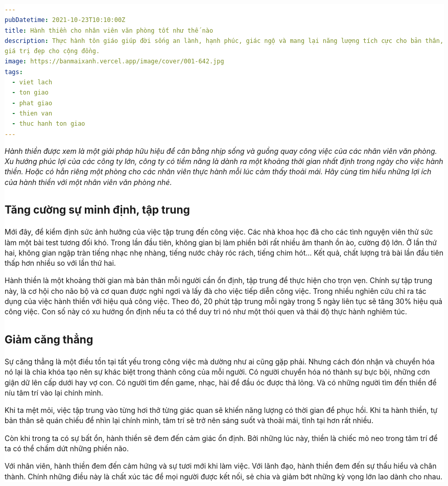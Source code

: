 ```yaml
---
pubDatetime: 2021-10-23T10:10:00Z
title: Hành thiền cho nhân viên văn phòng tốt như thế nào
description: Thực hành tôn giáo giúp đời sống an lành, hạnh phúc, giác ngộ và mang lại năng lượng tích cực cho bản thân, giá trị đẹp cho cộng đồng.
image: https://banmaixanh.vercel.app/image/cover/001-642.jpg
tags:
  - viet lach
  - ton giao
  - phat giao
  - thien van
  - thuc hanh ton giao
---
```


_Hành thiền được xem là một giải pháp hữu hiệu để cân bằng nhịp sống và guồng quay công việc của các nhân viên văn phòng. Xu hướng phúc lợi của các công ty lớn, công ty có tiềm năng là dành ra một khoảng thời gian nhất định trong ngày cho việc hành thiền. Hoặc có hẳn riêng một phòng cho các nhân viên thực hành mỗi lúc cảm thấy thoải mái. Hãy cùng tìm hiểu những lợi ích của hành thiền với một nhân viên văn phòng nhé._

## Tăng cường sự minh định, tập trung

Mới đây, để kiểm định sức ảnh hưởng của việc tập trung đến công việc. Các nhà khoa học đã cho các tình nguyện viên thử sức làm một bài test tương đối khó. Trong lần đầu tiên, không gian bị làm phiền bởi rất nhiều âm thanh ồn ào, cường độ lớn. Ở lần thứ hai, không gian ngập tràn tiếng nhạc nhẹ nhàng, tiếng nước chảy róc rách, tiếng chim hót… Kết quả, chất lượng trả bài lần đầu tiên thấp hơn nhiều so với lần thứ hai.

Hành thiền là một khoảng thời gian mà bản thân mỗi người cần ổn định, tập trung để thực hiện cho trọn vẹn. Chính sự tập trung này, là cơ hội cho não bộ và cơ quan được nghỉ ngơi và lấy đà cho việc tiếp diễn công việc. Trong nhiều nghiên cứu chỉ ra tác dụng của việc hành thiền với hiệu quả công việc. Theo đó, 20 phút tập trung mỗi ngày trong 5 ngày liên tục sẽ tăng 30% hiệu quả công việc. Con số này có xu hướng ổn định nếu ta có thể duy trì nó như một thói quen và thái độ thực hành nghiêm túc.

## Giảm căng thẳng

Sự căng thẳng là một điều tồn tại tất yếu trong công việc mà dường như ai cũng gặp phải. Nhưng cách đón nhận và chuyển hóa nó lại là chìa khóa tạo nên sự khác biệt trong thành công của mỗi người. Có người chuyển hóa nó thành sự bực bội, những cơn giận dữ lên cấp dưới hay vợ con. Có người tìm đến game, nhạc, hài để đầu óc được thả lỏng. Và có những người tìm đến thiền để níu tâm trí vào lại chính mình.

Khi ta mệt mỏi, việc tập trung vào từng hơi thở từng giác quan sẽ khiến năng lượng có thời gian để phục hồi. Khi ta hành thiền, tự bản thân sẽ quán chiếu để nhìn lại chính mình, tâm trí sẽ trở nên sáng suốt và thoải mái, tĩnh tại hơn rất nhiều.

Còn khi trong ta có sự bất ổn, hành thiền sẽ đem đến cảm giác ổn định. Bởi những lúc này, thiền là chiếc mỏ neo trong tâm trí để ta có thể chấm dứt những phiền não.

Với nhân viên, hành thiền đem đến cảm hứng và sự tươi mới khi làm việc. Với lãnh đạo, hành thiền đem đến sự thấu hiểu và chân thành. Chính những điều này là chất xúc tác để mọi người được kết nối, sẻ chia và giảm bớt những kỳ vọng lớn lao dành cho nhau.
